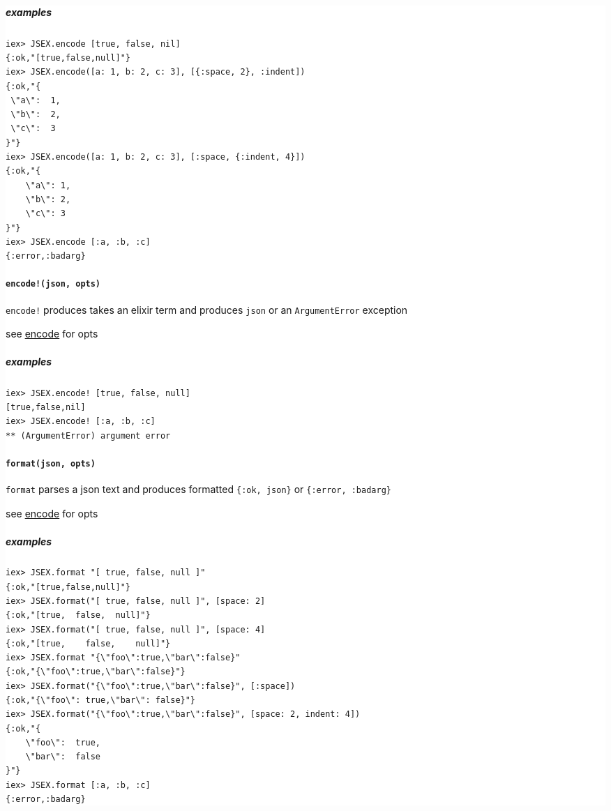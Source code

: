 ##### examples #####

```iex
iex> JSEX.encode [true, false, nil]
{:ok,"[true,false,null]"}
iex> JSEX.encode([a: 1, b: 2, c: 3], [{:space, 2}, :indent])
{:ok,"{
 \"a\":  1,
 \"b\":  2,
 \"c\":  3
}"}
iex> JSEX.encode([a: 1, b: 2, c: 3], [:space, {:indent, 4}])
{:ok,"{
    \"a\": 1,
    \"b\": 2,
    \"c\": 3
}"}
iex> JSEX.encode [:a, :b, :c]
{:error,:badarg}
```

#### `encode!(json, opts)` ####

`encode!` produces takes an elixir term and produces `json` or
an `ArgumentError` exception

see [encode](#encodejson-opts) for opts

##### examples #####

```iex
iex> JSEX.encode! [true, false, null]
[true,false,nil]
iex> JSEX.encode! [:a, :b, :c]
** (ArgumentError) argument error
```

#### `format(json, opts)` ####

`format` parses a json text and produces formatted `{:ok, json}` or
`{:error, :badarg}`

see [encode](#encodejson-opts) for opts

##### examples #####

```iex
iex> JSEX.format "[ true, false, null ]"
{:ok,"[true,false,null]"}
iex> JSEX.format("[ true, false, null ]", [space: 2]
{:ok,"[true,  false,  null]"}
iex> JSEX.format("[ true, false, null ]", [space: 4]
{:ok,"[true,    false,    null]"}
iex> JSEX.format "{\"foo\":true,\"bar\":false}"
{:ok,"{\"foo\":true,\"bar\":false}"}
iex> JSEX.format("{\"foo\":true,\"bar\":false}", [:space])
{:ok,"{\"foo\": true,\"bar\": false}"}
iex> JSEX.format("{\"foo\":true,\"bar\":false}", [space: 2, indent: 4])
{:ok,"{
    \"foo\":  true,
    \"bar\":  false
}"}
iex> JSEX.format [:a, :b, :c]
{:error,:badarg}
```


[json]: http://json.org
[elixir]: https://github.com/elixir-lang/elixir
[jsx]: https://github.com/talentdeficit/jsx
[MIT]: http://www.opensource.org/licenses/mit-license.html
[rfc4627]: http://tools.ietf.org/html/rfc4627
[travis]: https://travis-ci.org/